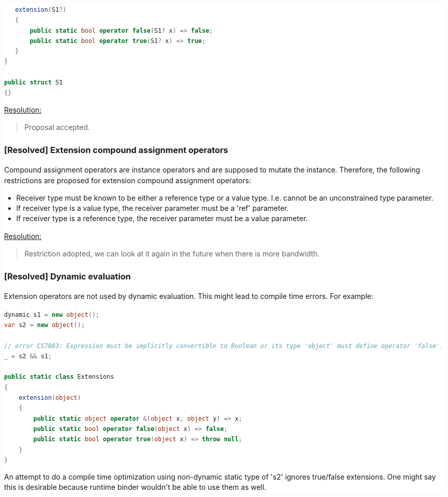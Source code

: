  ``` c#
    extension(S1?)
    {
        public static bool operator false(S1? x) => false;
        public static bool operator true(S1? x) => true;
    }
}

public struct S1
{}
``` 

[Resolution:](https://github.com/dotnet/csharplang/blob/main/meetings/2025/LDM-2025-06-04.md#extension-user-defined-conditional-logical-operators)
> Proposal accepted.

### [Resolved] Extension compound assignment operators

Compound assignment operators are instance operators and are supposed to mutate the instance.
Therefore, the following restrictions are proposed for extension compound assignment operators:
- Receiver type must be known to be either a reference type or a value type. I.e. cannot be an unconstrained type parameter.
- If receiver type is a value type, the receiver parameter must be a 'ref' parameter.
- If receiver type is a reference type, the receiver parameter must be a value parameter.

[Resolution:](https://github.com/dotnet/csharplang/blob/main/meetings/2025/LDM-2025-06-04.md#extension-compound-assignment-operators)
> Restriction adopted, we can look at it again in the future when there is more bandwidth.

### [Resolved] Dynamic evaluation

Extension operators are not used by dynamic evaluation. This might lead to compile time errors.
For example:
``` c#
dynamic s1 = new object();
var s2 = new object();

// error CS7083: Expression must be implicitly convertible to Boolean or its type 'object' must define operator 'false'.
_ = s2 && s1;

public static class Extensions
{
    extension(object)
    {
        public static object operator &(object x, object y) => x;
        public static bool operator false(object x) => false;
        public static bool operator true(object x) => throw null;
    }
}
```

An attempt to do a compile time optimization using non-dynamic static type of 's2' ignores true/false extensions.
One might say this is desirable because runtime binder wouldn't be able to use them as well.
